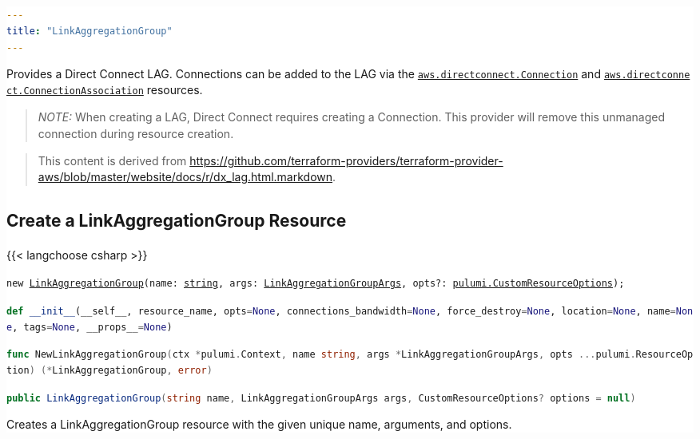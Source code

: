 ```yaml
---
title: "LinkAggregationGroup"
---
```





<style>
  table td p { margin-top: 0; margin-bottom: 0; }
</style>

Provides a Direct Connect LAG. Connections can be added to the LAG via the [`aws.directconnect.Connection`](https://www.terraform.io/docs/providers/aws/r/dx_connection.html) and [`aws.directconnect.ConnectionAssociation`](https://www.terraform.io/docs/providers/aws/r/dx_connection_association.html) resources.

> *NOTE:* When creating a LAG, Direct Connect requires creating a Connection. This provider will remove this unmanaged connection during resource creation.

> This content is derived from https://github.com/terraform-providers/terraform-provider-aws/blob/master/website/docs/r/dx_lag.html.markdown.


## Create a LinkAggregationGroup Resource

{{< langchoose csharp >}}

<div class="highlight"><pre class="chroma"><code class="language-typescript" data-lang="typescript"><span class="k">new</span> <span class="nx"><a href=/docs/reference/pkg/nodejs/pulumi/aws/s3/#LinkAggregationGroup>LinkAggregationGroup</a></span><span class="p">(</span><span class="nx">name</span>: <span class="kt"><a href=https://developer.mozilla.org/en-US/docs/Web/JavaScript/Reference/Global_Objects/String>string</a></span><span class="p">,</span> <span class="nx">args</span>: <span class="kt"><a href=/docs/reference/pkg/nodejs/pulumi/aws/s3/#LinkAggregationGroupArgs>LinkAggregationGroupArgs</a></span><span class="p">,</span> <span class="nx">opts?</span>: <span class="kt"><a href=/docs/reference/pkg/nodejs/pulumi/pulumi/#CustomResourceOptions>pulumi.CustomResourceOptions</a></span><span class="p">);</span></code></pre></div>

```python
def __init__(__self__, resource_name, opts=None, connections_bandwidth=None, force_destroy=None, location=None, name=None, tags=None, __props__=None)
```

```go
func NewLinkAggregationGroup(ctx *pulumi.Context, name string, args *LinkAggregationGroupArgs, opts ...pulumi.ResourceOption) (*LinkAggregationGroup, error)

```

```csharp
public LinkAggregationGroup(string name, LinkAggregationGroupArgs args, CustomResourceOptions? options = null)

```

Creates a LinkAggregationGroup resource with the given unique name, arguments, and options.
